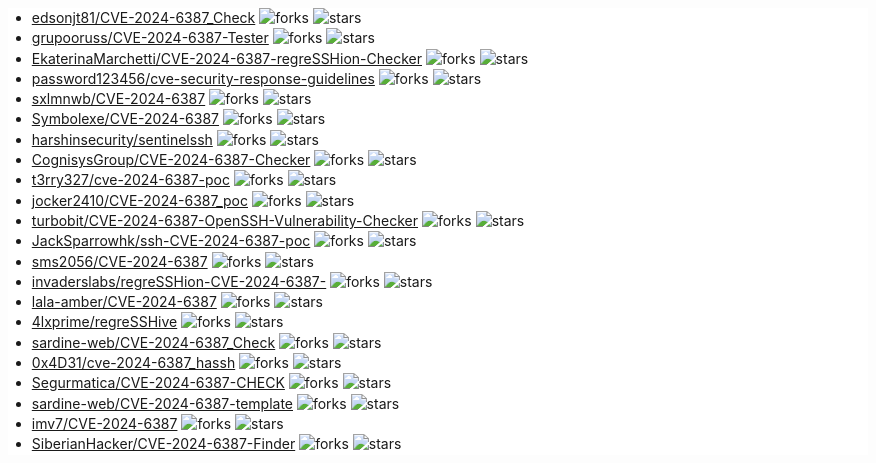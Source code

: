 - [edsonjt81/CVE-2024-6387_Check](https://github.com/edsonjt81/CVE-2024-6387_Check)	<img alt="forks" src="https://img.shields.io/github/forks/edsonjt81/CVE-2024-6387_Check">	<img alt="stars" src="https://img.shields.io/github/stars/edsonjt81/CVE-2024-6387_Check">
- [grupooruss/CVE-2024-6387-Tester](https://github.com/grupooruss/CVE-2024-6387-Tester)	<img alt="forks" src="https://img.shields.io/github/forks/grupooruss/CVE-2024-6387-Tester">	<img alt="stars" src="https://img.shields.io/github/stars/grupooruss/CVE-2024-6387-Tester">
- [EkaterinaMarchetti/CVE-2024-6387-regreSSHion-Checker](https://github.com/EkaterinaMarchetti/CVE-2024-6387-regreSSHion-Checker)	<img alt="forks" src="https://img.shields.io/github/forks/EkaterinaMarchetti/CVE-2024-6387-regreSSHion-Checker">	<img alt="stars" src="https://img.shields.io/github/stars/EkaterinaMarchetti/CVE-2024-6387-regreSSHion-Checker">
- [password123456/cve-security-response-guidelines](https://github.com/password123456/cve-security-response-guidelines)	<img alt="forks" src="https://img.shields.io/github/forks/password123456/cve-security-response-guidelines">	<img alt="stars" src="https://img.shields.io/github/stars/password123456/cve-security-response-guidelines">
- [sxlmnwb/CVE-2024-6387](https://github.com/sxlmnwb/CVE-2024-6387)	<img alt="forks" src="https://img.shields.io/github/forks/sxlmnwb/CVE-2024-6387">	<img alt="stars" src="https://img.shields.io/github/stars/sxlmnwb/CVE-2024-6387">
- [Symbolexe/CVE-2024-6387](https://github.com/Symbolexe/CVE-2024-6387)	<img alt="forks" src="https://img.shields.io/github/forks/Symbolexe/CVE-2024-6387">	<img alt="stars" src="https://img.shields.io/github/stars/Symbolexe/CVE-2024-6387">
- [harshinsecurity/sentinelssh](https://github.com/harshinsecurity/sentinelssh)	<img alt="forks" src="https://img.shields.io/github/forks/harshinsecurity/sentinelssh">	<img alt="stars" src="https://img.shields.io/github/stars/harshinsecurity/sentinelssh">
- [CognisysGroup/CVE-2024-6387-Checker](https://github.com/CognisysGroup/CVE-2024-6387-Checker)	<img alt="forks" src="https://img.shields.io/github/forks/CognisysGroup/CVE-2024-6387-Checker">	<img alt="stars" src="https://img.shields.io/github/stars/CognisysGroup/CVE-2024-6387-Checker">
- [t3rry327/cve-2024-6387-poc](https://github.com/t3rry327/cve-2024-6387-poc)	<img alt="forks" src="https://img.shields.io/github/forks/t3rry327/cve-2024-6387-poc">	<img alt="stars" src="https://img.shields.io/github/stars/t3rry327/cve-2024-6387-poc">
- [jocker2410/CVE-2024-6387_poc](https://github.com/jocker2410/CVE-2024-6387_poc)	<img alt="forks" src="https://img.shields.io/github/forks/jocker2410/CVE-2024-6387_poc">	<img alt="stars" src="https://img.shields.io/github/stars/jocker2410/CVE-2024-6387_poc">
- [turbobit/CVE-2024-6387-OpenSSH-Vulnerability-Checker](https://github.com/turbobit/CVE-2024-6387-OpenSSH-Vulnerability-Checker)	<img alt="forks" src="https://img.shields.io/github/forks/turbobit/CVE-2024-6387-OpenSSH-Vulnerability-Checker">	<img alt="stars" src="https://img.shields.io/github/stars/turbobit/CVE-2024-6387-OpenSSH-Vulnerability-Checker">
- [JackSparrowhk/ssh-CVE-2024-6387-poc](https://github.com/JackSparrowhk/ssh-CVE-2024-6387-poc)	<img alt="forks" src="https://img.shields.io/github/forks/JackSparrowhk/ssh-CVE-2024-6387-poc">	<img alt="stars" src="https://img.shields.io/github/stars/JackSparrowhk/ssh-CVE-2024-6387-poc">
- [sms2056/CVE-2024-6387](https://github.com/sms2056/CVE-2024-6387)	<img alt="forks" src="https://img.shields.io/github/forks/sms2056/CVE-2024-6387">	<img alt="stars" src="https://img.shields.io/github/stars/sms2056/CVE-2024-6387">
- [invaderslabs/regreSSHion-CVE-2024-6387-](https://github.com/invaderslabs/regreSSHion-CVE-2024-6387-)	<img alt="forks" src="https://img.shields.io/github/forks/invaderslabs/regreSSHion-CVE-2024-6387-">	<img alt="stars" src="https://img.shields.io/github/stars/invaderslabs/regreSSHion-CVE-2024-6387-">
- [lala-amber/CVE-2024-6387](https://github.com/lala-amber/CVE-2024-6387)	<img alt="forks" src="https://img.shields.io/github/forks/lala-amber/CVE-2024-6387">	<img alt="stars" src="https://img.shields.io/github/stars/lala-amber/CVE-2024-6387">
- [4lxprime/regreSSHive](https://github.com/4lxprime/regreSSHive)	<img alt="forks" src="https://img.shields.io/github/forks/4lxprime/regreSSHive">	<img alt="stars" src="https://img.shields.io/github/stars/4lxprime/regreSSHive">
- [sardine-web/CVE-2024-6387_Check](https://github.com/sardine-web/CVE-2024-6387_Check)	<img alt="forks" src="https://img.shields.io/github/forks/sardine-web/CVE-2024-6387_Check">	<img alt="stars" src="https://img.shields.io/github/stars/sardine-web/CVE-2024-6387_Check">
- [0x4D31/cve-2024-6387_hassh](https://github.com/0x4D31/cve-2024-6387_hassh)	<img alt="forks" src="https://img.shields.io/github/forks/0x4D31/cve-2024-6387_hassh">	<img alt="stars" src="https://img.shields.io/github/stars/0x4D31/cve-2024-6387_hassh">
- [Segurmatica/CVE-2024-6387-CHECK](https://github.com/Segurmatica/CVE-2024-6387-CHECK)	<img alt="forks" src="https://img.shields.io/github/forks/Segurmatica/CVE-2024-6387-CHECK">	<img alt="stars" src="https://img.shields.io/github/stars/Segurmatica/CVE-2024-6387-CHECK">
- [sardine-web/CVE-2024-6387-template](https://github.com/sardine-web/CVE-2024-6387-template)	<img alt="forks" src="https://img.shields.io/github/forks/sardine-web/CVE-2024-6387-template">	<img alt="stars" src="https://img.shields.io/github/stars/sardine-web/CVE-2024-6387-template">
- [imv7/CVE-2024-6387](https://github.com/imv7/CVE-2024-6387)	<img alt="forks" src="https://img.shields.io/github/forks/imv7/CVE-2024-6387">	<img alt="stars" src="https://img.shields.io/github/stars/imv7/CVE-2024-6387">
- [SiberianHacker/CVE-2024-6387-Finder](https://github.com/SiberianHacker/CVE-2024-6387-Finder)	<img alt="forks" src="https://img.shields.io/github/forks/SiberianHacker/CVE-2024-6387-Finder">	<img alt="stars" src="https://img.shields.io/github/stars/SiberianHacker/CVE-2024-6387-Finder">